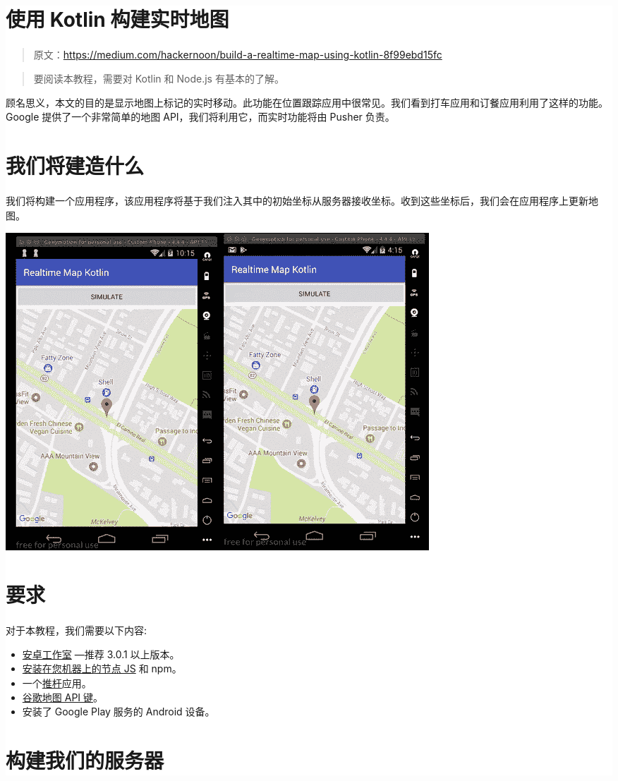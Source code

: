 # 使用 Kotlin 构建实时地图

> 原文：<https://medium.com/hackernoon/build-a-realtime-map-using-kotlin-8f99ebd15fc>

> 要阅读本教程，需要对 Kotlin 和 Node.js 有基本的了解。

顾名思义，本文的目的是显示地图上标记的实时移动。此功能在位置跟踪应用中很常见。我们看到打车应用和订餐应用利用了这样的功能。Google 提供了一个非常简单的地图 API，我们将利用它，而实时功能将由 Pusher 负责。

# 我们将建造什么

我们将构建一个应用程序，该应用程序将基于我们注入其中的初始坐标从服务器接收坐标。收到这些坐标后，我们会在应用程序上更新地图。

![](img/64546f6f7e976743e782e20d792e4ef6.png)

# 要求

对于本教程，我们需要以下内容:

*   [安卓工作室](https://developer.android.com/studio/archive.html) —推荐 3.0.1 以上版本。
*   [安装在您机器上的节点 JS](https://nodejs.org/) 和 npm。
*   一个[推杆](https://dashboard.pusher.com)应用。
*   [谷歌地图 API 键](https://developers.google.com/maps/documentation/android-api/signup)。
*   安装了 Google Play 服务的 Android 设备。

# 构建我们的服务器
